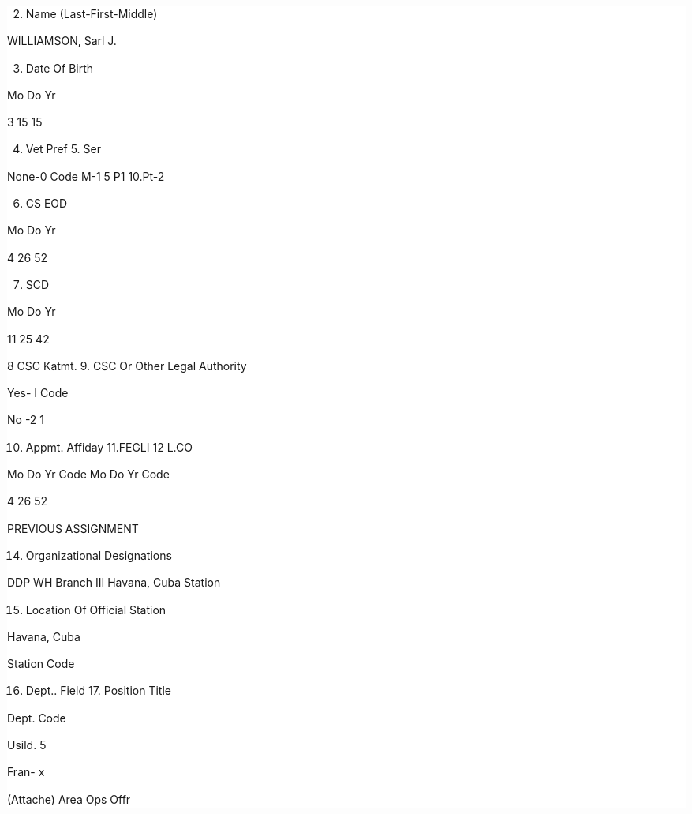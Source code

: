 2. Name (Last-First-Middle)

WILLIAMSON, Sarl J.

3. Date Of Birth

Mo Do Yr

3 15 15

4. Vet Pref 5. Ser

None-0 Code M-1
5 P1
10.Pt-2

6. CS EOD

Mo Do Yr

4 26 52

7. SCD

Mo Do Yr

11 25 42

8 CSC Katmt. 9. CSC Or Other Legal Authority

Yes- I Code

No -2 1

10. Appmt. Affiday 11.FEGLI 12 L.CO

Mo Do Yr Code Mo Do Yr Code

4 26 52

PREVIOUS ASSIGNMENT

14. Organizational Designations

DDP WH
Branch III
Havana, Cuba Station

15. Location Of Official Station

Havana, Cuba

Station Code

16. Dept.. Field 17. Position Title

Dept. Code

Usild. 5

Fran- x

(Attache)
Area Ops Offr
